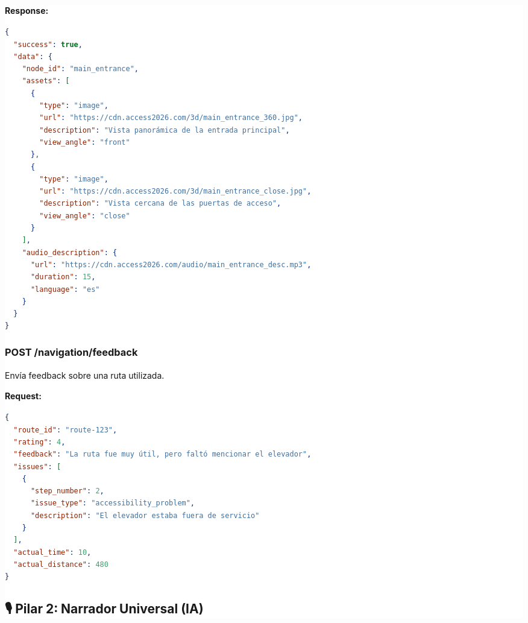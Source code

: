 **Response:**
```json
{
  "success": true,
  "data": {
    "node_id": "main_entrance",
    "assets": [
      {
        "type": "image",
        "url": "https://cdn.access2026.com/3d/main_entrance_360.jpg",
        "description": "Vista panorámica de la entrada principal",
        "view_angle": "front"
      },
      {
        "type": "image",
        "url": "https://cdn.access2026.com/3d/main_entrance_close.jpg",
        "description": "Vista cercana de las puertas de acceso",
        "view_angle": "close"
      }
    ],
    "audio_description": {
      "url": "https://cdn.access2026.com/audio/main_entrance_desc.mp3",
      "duration": 15,
      "language": "es"
    }
  }
}
```

### POST /navigation/feedback
Envía feedback sobre una ruta utilizada.

**Request:**
```json
{
  "route_id": "route-123",
  "rating": 4,
  "feedback": "La ruta fue muy útil, pero faltó mencionar el elevador",
  "issues": [
    {
      "step_number": 2,
      "issue_type": "accessibility_problem",
      "description": "El elevador estaba fuera de servicio"
    }
  ],
  "actual_time": 10,
  "actual_distance": 480
}
```

## 🎙️ Pilar 2: Narrador Universal (IA)
